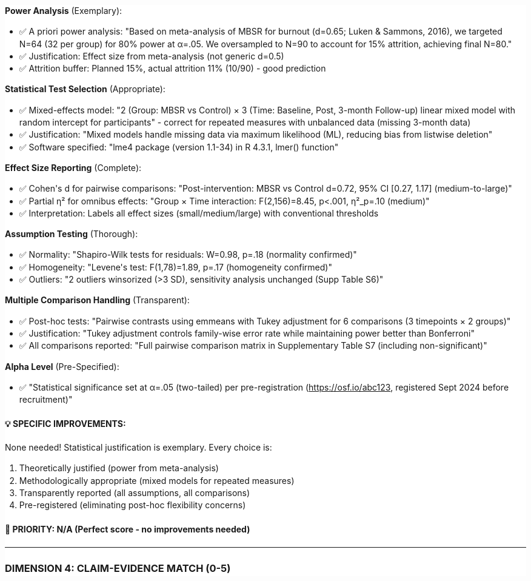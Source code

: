 **Power Analysis** (Exemplary):
- ✅ A priori power analysis: "Based on meta-analysis of MBSR for burnout (d=0.65; Luken & Sammons, 2016), we targeted N=64 (32 per group) for 80% power at α=.05. We oversampled to N=90 to account for 15% attrition, achieving final N=80."
- ✅ Justification: Effect size from meta-analysis (not generic d=0.5)
- ✅ Attrition buffer: Planned 15%, actual attrition 11% (10/90) - good prediction

**Statistical Test Selection** (Appropriate):
- ✅ Mixed-effects model: "2 (Group: MBSR vs Control) × 3 (Time: Baseline, Post, 3-month Follow-up) linear mixed model with random intercept for participants" - correct for repeated measures with unbalanced data (missing 3-month data)
- ✅ Justification: "Mixed models handle missing data via maximum likelihood (ML), reducing bias from listwise deletion"
- ✅ Software specified: "lme4 package (version 1.1-34) in R 4.3.1, lmer() function"

**Effect Size Reporting** (Complete):
- ✅ Cohen's d for pairwise comparisons: "Post-intervention: MBSR vs Control d=0.72, 95% CI [0.27, 1.17] (medium-to-large)"
- ✅ Partial η² for omnibus effects: "Group × Time interaction: F(2,156)=8.45, p<.001, η²_p=.10 (medium)"
- ✅ Interpretation: Labels all effect sizes (small/medium/large) with conventional thresholds

**Assumption Testing** (Thorough):
- ✅ Normality: "Shapiro-Wilk tests for residuals: W=0.98, p=.18 (normality confirmed)"
- ✅ Homogeneity: "Levene's test: F(1,78)=1.89, p=.17 (homogeneity confirmed)"
- ✅ Outliers: "2 outliers winsorized (>3 SD), sensitivity analysis unchanged (Supp Table S6)"

**Multiple Comparison Handling** (Transparent):
- ✅ Post-hoc tests: "Pairwise contrasts using emmeans with Tukey adjustment for 6 comparisons (3 timepoints × 2 groups)"
- ✅ Justification: "Tukey adjustment controls family-wise error rate while maintaining power better than Bonferroni"
- ✅ All comparisons reported: "Full pairwise comparison matrix in Supplementary Table S7 (including non-significant)"

**Alpha Level** (Pre-Specified):
- ✅ "Statistical significance set at α=.05 (two-tailed) per pre-registration (https://osf.io/abc123, registered Sept 2024 before recruitment)"

#### 💡 SPECIFIC IMPROVEMENTS:

None needed! Statistical justification is exemplary. Every choice is:
1. Theoretically justified (power from meta-analysis)
2. Methodologically appropriate (mixed models for repeated measures)
3. Transparently reported (all assumptions, all comparisons)
4. Pre-registered (eliminating post-hoc flexibility concerns)

#### 🎯 PRIORITY: N/A (Perfect score - no improvements needed)

---

### DIMENSION 4: CLAIM-EVIDENCE MATCH (0-5)
